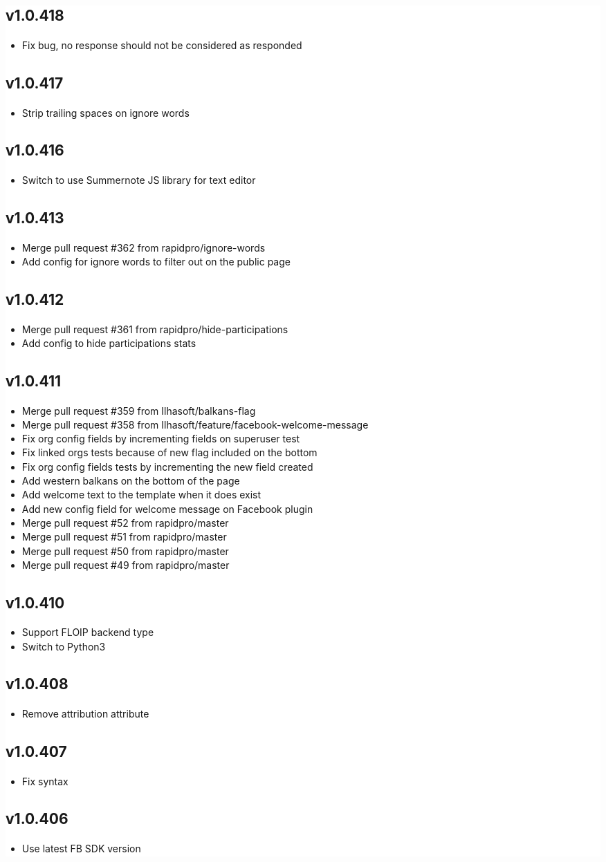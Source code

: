 v1.0.418
----------
 * Fix bug, no response should not be considered as responded

v1.0.417
----------
 * Strip trailing spaces on ignore words

v1.0.416
----------
 * Switch to use Summernote JS library for text editor

v1.0.413
----------
 * Merge pull request #362 from rapidpro/ignore-words
 * Add config for ignore words to filter out on the public page

v1.0.412
----------
 * Merge pull request #361 from rapidpro/hide-participations
 * Add config to hide participations stats

v1.0.411
----------
 * Merge pull request #359 from Ilhasoft/balkans-flag
 * Merge pull request #358 from Ilhasoft/feature/facebook-welcome-message
 * Fix org config fields by incrementing fields on superuser test
 * Fix linked orgs tests because of new flag included on the bottom
 * Fix org config fields tests by incrementing the new field created
 * Add western balkans on the bottom of the page
 * Add welcome text to the template when it does exist
 * Add new config field for welcome message on Facebook plugin
 * Merge pull request #52 from rapidpro/master
 * Merge pull request #51 from rapidpro/master
 * Merge pull request #50 from rapidpro/master
 * Merge pull request #49 from rapidpro/master

v1.0.410
----------
 * Support FLOIP backend type
 * Switch to Python3

v1.0.408
----------
 * Remove attribution attribute

v1.0.407
----------
 * Fix syntax

v1.0.406
----------
 * Use latest FB SDK version
